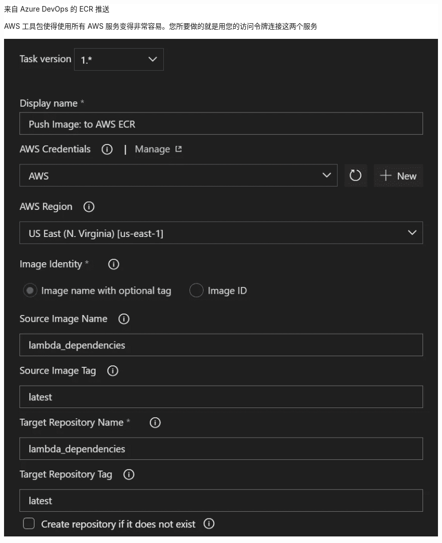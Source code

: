 来自 Azure DevOps 的 ECR 推送

AWS 工具包使得使用所有 AWS 服务变得非常容易。您所要做的就是用您的访问令牌连接这两个服务

![](img/ed131f3e5218a5a03bdd7e099cb9dfb5.png)
